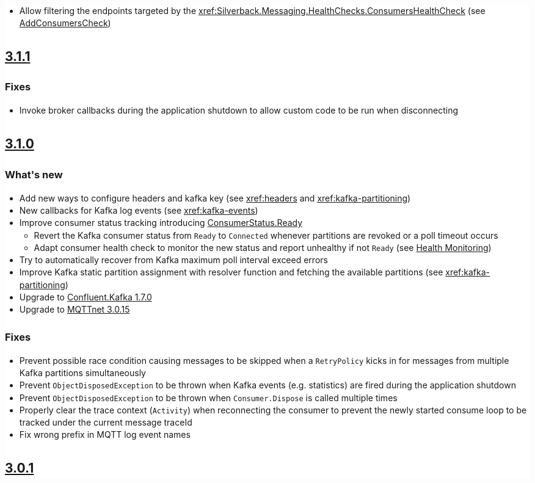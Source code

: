* Allow filtering the endpoints targeted by the <xref:Silverback.Messaging.HealthChecks.ConsumersHealthCheck> (see [AddConsumersCheck](xref:Microsoft.Extensions.DependencyInjection.HealthCheckBuilderExtensions#Microsoft_Extensions_DependencyInjection_HealthCheckBuilderExtensions_AddConsumersCheck_Microsoft_Extensions_DependencyInjection_IHealthChecksBuilder_Silverback_Messaging_Broker_ConsumerStatus_System_Nullable_System_TimeSpan__System_Func_Silverback_Messaging_IConsumerEndpoint_System_Boolean__System_String_System_Nullable_Microsoft_Extensions_Diagnostics_HealthChecks_HealthStatus__System_Collections_Generic_IEnumerable_System_String__))

## [3.1.1](https://github.com/BEagle1984/silverback/releases/tag/v3.1.1)

### Fixes

* Invoke broker callbacks during the application shutdown to allow custom code to be run when disconnecting

## [3.1.0](https://github.com/BEagle1984/silverback/releases/tag/v3.1.0)

### What's new

* Add new ways to configure headers and kafka key (see <xref:headers> and <xref:kafka-partitioning>)
* New callbacks for Kafka log events (see <xref:kafka-events>)
* Improve consumer status tracking introducing [ConsumerStatus.Ready](xref:Silverback.Messaging.Broker.ConsumerStatus)
    * Revert the Kafka consumer status from `Ready` to `Connected` whenever partitions are revoked or a poll timeout occurs
    * Adapt consumer health check to monitor the new status and report unhealthy if not `Ready` (see [Health Monitoring](xref:message-broker#health-monitoring))
* Try to automatically recover from Kafka maximum poll interval exceed errors
* Improve Kafka static partition assignment with resolver function and fetching the available partitions (see <xref:kafka-partitioning>)
* Upgrade to [Confluent.Kafka 1.7.0](https://github.com/confluentinc/confluent-kafka-dotnet/releases/tag/v1.7.0)
* Upgrade to [MQTTnet 3.0.15](https://github.com/chkr1011/MQTTnet/releases/tag/v3.0.15)

### Fixes

* Prevent possible race condition causing messages to be skipped when a `RetryPolicy` kicks in for messages from multiple Kafka partitions simultaneously
* Prevent `ObjectDisposedException` to be thrown when Kafka events (e.g. statistics) are fired during the application shutdown
* Prevent `ObjectDisposedException` to be thrown when `Consumer.Dispose` is called multiple times
* Properly clear the trace context (`Activity`) when reconnecting the consumer to prevent the newly started consume loop to be tracked under the current message traceId
* Fix wrong prefix in MQTT log event names 

## [3.0.1](https://github.com/BEagle1984/silverback/releases/tag/v3.0.1)
